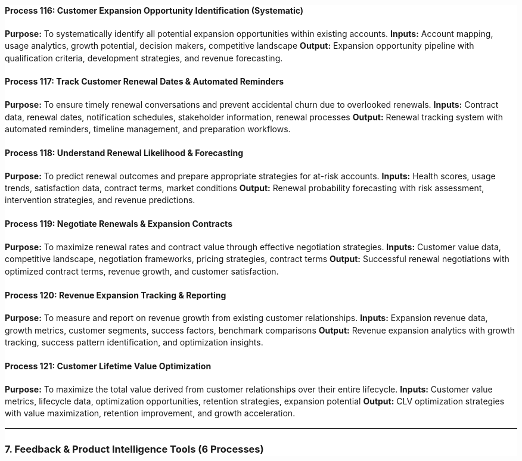 #### Process 116: Customer Expansion Opportunity Identification (Systematic)
**Purpose:** To systematically identify all potential expansion opportunities within existing accounts.
**Inputs:** Account mapping, usage analytics, growth potential, decision makers, competitive landscape
**Output:** Expansion opportunity pipeline with qualification criteria, development strategies, and revenue forecasting.

#### Process 117: Track Customer Renewal Dates & Automated Reminders
**Purpose:** To ensure timely renewal conversations and prevent accidental churn due to overlooked renewals.
**Inputs:** Contract data, renewal dates, notification schedules, stakeholder information, renewal processes
**Output:** Renewal tracking system with automated reminders, timeline management, and preparation workflows.

#### Process 118: Understand Renewal Likelihood & Forecasting
**Purpose:** To predict renewal outcomes and prepare appropriate strategies for at-risk accounts.
**Inputs:** Health scores, usage trends, satisfaction data, contract terms, market conditions
**Output:** Renewal probability forecasting with risk assessment, intervention strategies, and revenue predictions.

#### Process 119: Negotiate Renewals & Expansion Contracts
**Purpose:** To maximize renewal rates and contract value through effective negotiation strategies.
**Inputs:** Customer value data, competitive landscape, negotiation frameworks, pricing strategies, contract terms
**Output:** Successful renewal negotiations with optimized contract terms, revenue growth, and customer satisfaction.

#### Process 120: Revenue Expansion Tracking & Reporting
**Purpose:** To measure and report on revenue growth from existing customer relationships.
**Inputs:** Expansion revenue data, growth metrics, customer segments, success factors, benchmark comparisons
**Output:** Revenue expansion analytics with growth tracking, success pattern identification, and optimization insights.

#### Process 121: Customer Lifetime Value Optimization
**Purpose:** To maximize the total value derived from customer relationships over their entire lifecycle.
**Inputs:** Customer value metrics, lifecycle data, optimization opportunities, retention strategies, expansion potential
**Output:** CLV optimization strategies with value maximization, retention improvement, and growth acceleration.

---

### 7. Feedback & Product Intelligence Tools (6 Processes)
